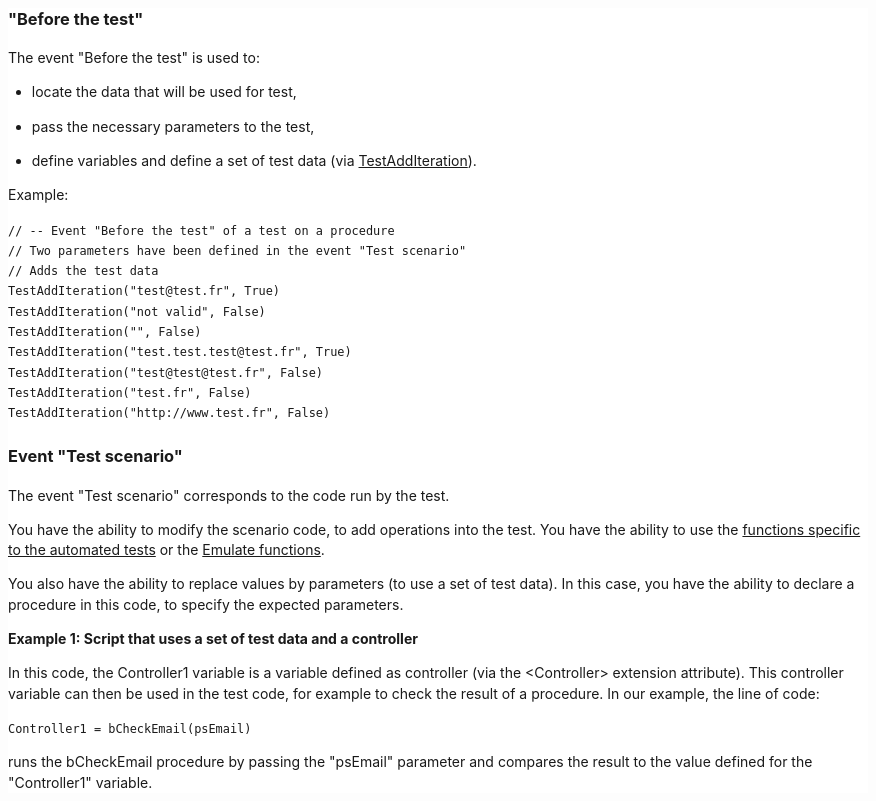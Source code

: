 

<a name="NOTE6_2"></a>


### "Before the test"
<a name="before_the_test_ELTPARAGRAPHE000186"></a>

The event "Before the test" is used to: 

- locate the data that will be used for test,

- pass the necessary parameters to the test, 

- define variables and define a set of test data (via [TestAddIteration](../WDLang1/1000017015.md)). 




Example: 


```wl
// -- Event "Before the test" of a test on a procedure
// Two parameters have been defined in the event "Test scenario"
// Adds the test data
TestAddIteration("test@test.fr", True)
TestAddIteration("not valid", False)
TestAddIteration("", False)
TestAddIteration("test.test.test@test.fr", True)
TestAddIteration("test@test@test.fr", False)
TestAddIteration("test.fr", False)
TestAddIteration("http://www.test.fr", False)
```

<a name="NOTE6_3"></a>


### Event "Test scenario"
<a name="event_test_scenario_ELTPARAGRAPHE000204"></a>

The event "Test scenario" corresponds to the code run by the test. 

You have the ability to modify the scenario code, to add operations into the test. You have the ability to use the [functions specific to the automated tests](../WDLang1/1000013002.md) or the [Emulate functions](../WDLang1/1000009002.md). 

You also have the ability to replace values by parameters (to use a set of test data). In this case, you have the ability to declare a procedure in this code, to specify the expected parameters. 

**Example 1: Script that uses a set of test data and a controller**

In this code, the Controller1 variable is a variable defined as controller (via the &lt;Controller&gt; extension attribute). This controller variable can then be used in the test code, for example to check the result of a procedure. In our example, the line of code: 

```wl
Controller1 = bCheckEmail(psEmail)
```
 runs the bCheckEmail procedure by passing the "psEmail" parameter and compares the result to the value defined for the "Controller1" variable. 
